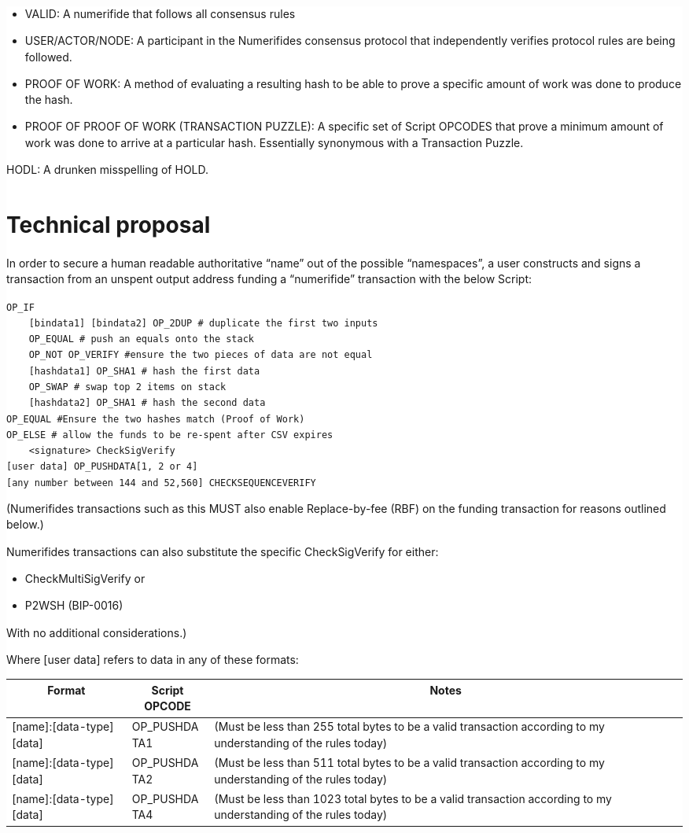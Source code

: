 * VALID: A numerifide that follows all consensus rules

* USER/ACTOR/NODE: A participant in the Numerifides consensus protocol that independently verifies protocol rules are being followed.

* PROOF OF WORK: A method of evaluating a resulting hash to be able to prove a specific amount of work was done to produce the hash.

* PROOF OF PROOF OF WORK (TRANSACTION PUZZLE): A specific set of Script OPCODES that prove a minimum amount of work was done to arrive at a particular hash.  Essentially synonymous with a Transaction Puzzle.

HODL: A drunken misspelling of HOLD.

# Technical proposal
In order to secure a human readable authoritative “name” out of the possible “namespaces”, a user constructs and signs a transaction from an unspent output address funding a “numerifide” transaction with the below Script:

```
OP_IF
	[bindata1] [bindata2] OP_2DUP # duplicate the first two inputs
	OP_EQUAL # push an equals onto the stack
	OP_NOT OP_VERIFY #ensure the two pieces of data are not equal
	[hashdata1] OP_SHA1 # hash the first data
	OP_SWAP # swap top 2 items on stack
	[hashdata2] OP_SHA1 # hash the second data
OP_EQUAL #Ensure the two hashes match (Proof of Work)
OP_ELSE # allow the funds to be re-spent after CSV expires
	<signature> CheckSigVerify
[user data] OP_PUSHDATA[1, 2 or 4]
[any number between 144 and 52,560] CHECKSEQUENCEVERIFY
```

(Numerifides transactions such as this MUST also enable Replace-by-fee (RBF) on the funding transaction for reasons outlined below.)

Numerifides transactions can also substitute the specific CheckSigVerify for
either:

* CheckMultiSigVerify or

* P2WSH (BIP-0016)

With no additional considerations.)

Where [user data] refers to data in any of these formats:

Format                   | Script OPCODE | Notes
-------------------------|---------------|------
[name]:[data-type][data] | OP_PUSHDATA1  | (Must be less than 255 total bytes to be a valid transaction according to my understanding of the rules today)
[name]:[data-type][data] | OP_PUSHDATA2  | (Must be less than 511 total bytes to be a valid transaction according to my understanding of the rules today)
[name]:[data-type][data] | OP_PUSHDATA4  | (Must be less than 1023 total bytes to be a valid transaction according to my understanding of the rules today)
